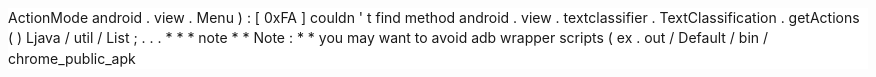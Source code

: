 ActionMode
android
.
view
.
Menu
)
:
[
0xFA
]
couldn
'
t
find
method
android
.
view
.
textclassifier
.
TextClassification
.
getActions
(
)
Ljava
/
util
/
List
;
.
.
.
*
*
*
note
*
*
Note
:
*
*
you
may
want
to
avoid
adb
wrapper
scripts
(
ex
.
out
/
Default
/
bin
/
chrome_public_apk